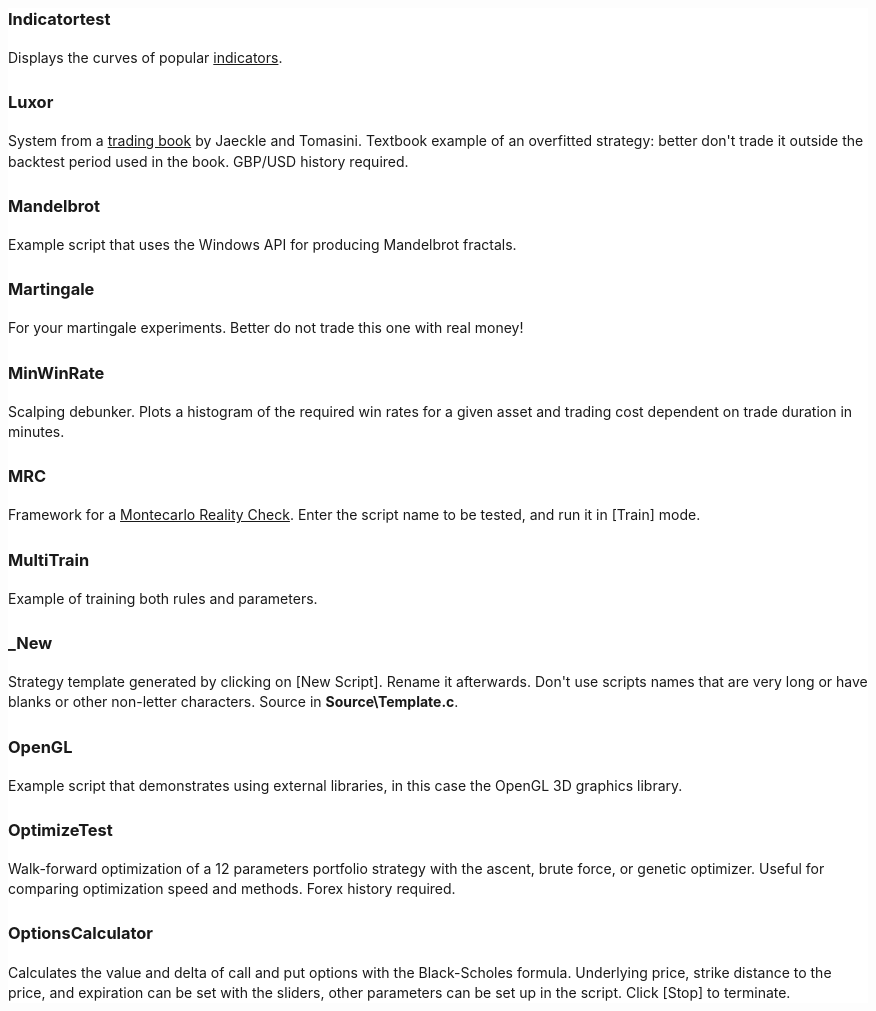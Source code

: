 ### Indicatortest

Displays the curves of popular [indicators](033_W4a_Indicator_implementation.md).

### Luxor

System from a [trading book](247_Links_Books.md) by Jaeckle and Tomasini. Textbook example of an overfitted strategy: better don't trade it outside the backtest period used in the book. GBP/USD history required.

### Mandelbrot

Example script that uses the Windows API for producing Mandelbrot fractals.

### Martingale

For your martingale experiments. Better do not trade this one with real money!

### MinWinRate

Scalping debunker. Plots a histogram of the required win rates for a given asset and trading cost dependent on trade duration in minutes. 

### MRC

Framework for a [Montecarlo Reality Check](006_Testing.md). Enter the script name to be tested, and run it in \[Train\] mode. 

### MultiTrain

Example of training both rules and parameters.

### \_New

Strategy template generated by clicking on \[New Script\]. Rename it afterwards. Don't use scripts names that are very long or have blanks or other non-letter characters. Source in **Source\\Template.c**. 

### OpenGL

Example script that demonstrates using external libraries, in this case the OpenGL 3D graphics library.

### OptimizeTest

Walk-forward optimization of a 12 parameters portfolio strategy with the ascent, brute force, or genetic optimizer. Useful for comparing optimization speed and methods. Forex history required.

### OptionsCalculator

Calculates the value and delta of call and put options with the Black-Scholes formula. Underlying price, strike distance to the price, and expiration can be set with the sliders, other parameters can be set up in the script. Click \[Stop\] to terminate.
